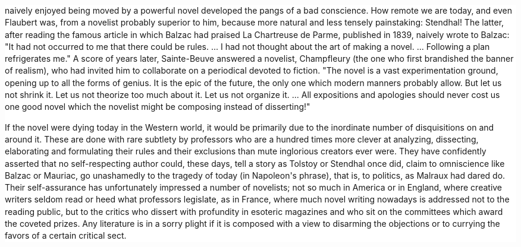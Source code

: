 naively enjoyed being moved by a powerful novel developed the pangs of a bad 
conscience. How remote we are today, 
and even Flaubert was, from a novelist 
probably superior to him, because more 
natural and less tensely painstaking: 
Stendhal! The latter, after reading the 
famous article in which Balzac had praised 
La Chartreuse de Parme, published in 
1839, naively wrote to Balzac: "It had not 
occurred to me that there could be rules. 
... I had not thought about the art of 
making a novel. ... Following a plan 
refrigerates me." A score of years later, 
Sainte-Beuve answered a novelist, Champfleury (the one who first brandished the 
banner of realism), who had invited him 
to collaborate on a periodical devoted to 
fiction. "The novel is a vast experimentation ground, opening up to all the forms 
of genius. It is the epic of the future, the 
only one which modern manners probably 
allow. But let us not shrink it. Let us not 
theorize too much about it. Let us not 
organize it. ... All expositions and apologies should never cost us one good novel 
which the novelist might be composing 
instead of disserting!" 

If the novel were dying today in the 
Western world, it would be primarily due 
to the inordinate number of disquisitions 
on and around it. These are done with rare 
subtlety by professors who are a hundred 
times more clever at analyzing, dissecting, 
elaborating and formulating their rules 
and their exclusions than mute inglorious 
creators ever were. They have confidently 
asserted that no self-respecting author 
could, these days, tell a story as Tolstoy 
or Stendhal once did, claim to omniscience 
like Balzac or Mauriac, go unashamedly 
to the tragedy of today (in Napoleon's 
phrase), that is, to politics, as Malraux had 
dared do. Their self-assurance has unfortunately impressed a number of novelists; 
not so much in America or in England, 
where creative writers seldom read or 
heed what professors legislate, as in 
France, where much novel writing nowadays is addressed not to the reading 
public, but to the critics who dissert with 
profundity in esoteric magazines and who 
sit on the committees which award the 
coveted prizes. Any literature is in a sorry 
plight if it is composed with a view to 
disarming the objections or to currying the 
favors of a certain critical sect. 
